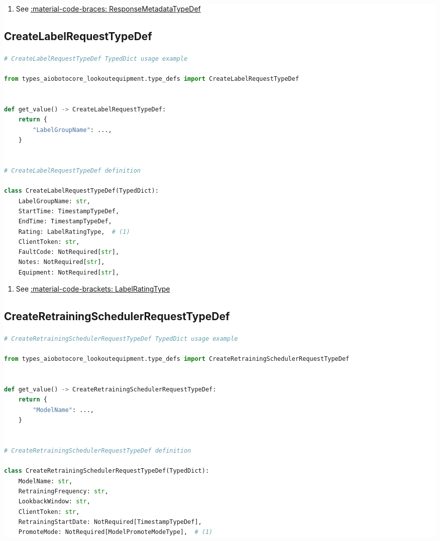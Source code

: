 1. See [:material-code-braces: ResponseMetadataTypeDef](./type_defs.md#responsemetadatatypedef) 
## CreateLabelRequestTypeDef

```python
# CreateLabelRequestTypeDef TypedDict usage example

from types_aiobotocore_lookoutequipment.type_defs import CreateLabelRequestTypeDef


def get_value() -> CreateLabelRequestTypeDef:
    return {
        "LabelGroupName": ...,
    }


# CreateLabelRequestTypeDef definition

class CreateLabelRequestTypeDef(TypedDict):
    LabelGroupName: str,
    StartTime: TimestampTypeDef,
    EndTime: TimestampTypeDef,
    Rating: LabelRatingType,  # (1)
    ClientToken: str,
    FaultCode: NotRequired[str],
    Notes: NotRequired[str],
    Equipment: NotRequired[str],
```

1. See [:material-code-brackets: LabelRatingType](./literals.md#labelratingtype) 
## CreateRetrainingSchedulerRequestTypeDef

```python
# CreateRetrainingSchedulerRequestTypeDef TypedDict usage example

from types_aiobotocore_lookoutequipment.type_defs import CreateRetrainingSchedulerRequestTypeDef


def get_value() -> CreateRetrainingSchedulerRequestTypeDef:
    return {
        "ModelName": ...,
    }


# CreateRetrainingSchedulerRequestTypeDef definition

class CreateRetrainingSchedulerRequestTypeDef(TypedDict):
    ModelName: str,
    RetrainingFrequency: str,
    LookbackWindow: str,
    ClientToken: str,
    RetrainingStartDate: NotRequired[TimestampTypeDef],
    PromoteMode: NotRequired[ModelPromoteModeType],  # (1)
```
